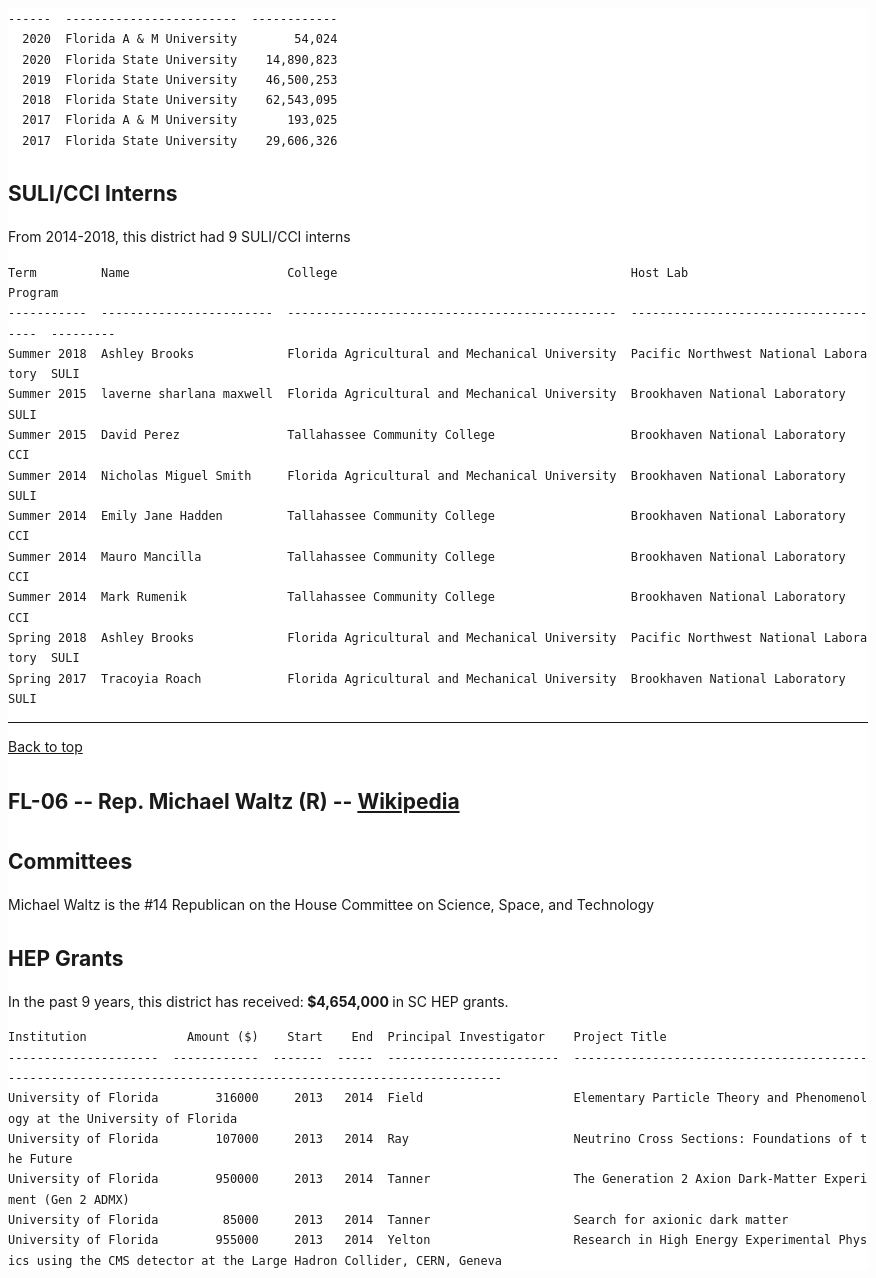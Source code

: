 ```
------  ------------------------  ------------
  2020  Florida A & M University        54,024
  2020  Florida State University    14,890,823
  2019  Florida State University    46,500,253
  2018  Florida State University    62,543,095
  2017  Florida A & M University       193,025
  2017  Florida State University    29,606,326
```
## SULI/CCI Interns
From 2014-2018, this district had 9 SULI/CCI interns
```
Term         Name                      College                                         Host Lab                               Program
-----------  ------------------------  ----------------------------------------------  -------------------------------------  ---------
Summer 2018  Ashley Brooks             Florida Agricultural and Mechanical University  Pacific Northwest National Laboratory  SULI
Summer 2015  laverne sharlana maxwell  Florida Agricultural and Mechanical University  Brookhaven National Laboratory         SULI
Summer 2015  David Perez               Tallahassee Community College                   Brookhaven National Laboratory         CCI
Summer 2014  Nicholas Miguel Smith     Florida Agricultural and Mechanical University  Brookhaven National Laboratory         SULI
Summer 2014  Emily Jane Hadden         Tallahassee Community College                   Brookhaven National Laboratory         CCI
Summer 2014  Mauro Mancilla            Tallahassee Community College                   Brookhaven National Laboratory         CCI
Summer 2014  Mark Rumenik              Tallahassee Community College                   Brookhaven National Laboratory         CCI
Spring 2018  Ashley Brooks             Florida Agricultural and Mechanical University  Pacific Northwest National Laboratory  SULI
Spring 2017  Tracoyia Roach            Florida Agricultural and Mechanical University  Brookhaven National Laboratory         SULI
```
---
<a name="FL-06"></a>
[Back to top](#top)
## FL-06 -- Rep. Michael Waltz (R) -- [Wikipedia](https://en.wikipedia.org/wiki/FL-06)
## Committees
Michael Waltz is the #14 Republican on the House Committee on Science, Space, and Technology 

## HEP Grants
In the past 9 years, this district has received:<b> $4,654,000 </b>in SC HEP grants.
```
Institution              Amount ($)    Start    End  Principal Investigator    Project Title
---------------------  ------------  -------  -----  ------------------------  --------------------------------------------------------------------------------------------------------------
University of Florida        316000     2013   2014  Field                     Elementary Particle Theory and Phenomenology at the University of Florida
University of Florida        107000     2013   2014  Ray                       Neutrino Cross Sections: Foundations of the Future
University of Florida        950000     2013   2014  Tanner                    The Generation 2 Axion Dark-Matter Experiment (Gen 2 ADMX)
University of Florida         85000     2013   2014  Tanner                    Search for axionic dark matter
University of Florida        955000     2013   2014  Yelton                    Research in High Energy Experimental Physics using the CMS detector at the Large Hadron Collider, CERN, Geneva
```